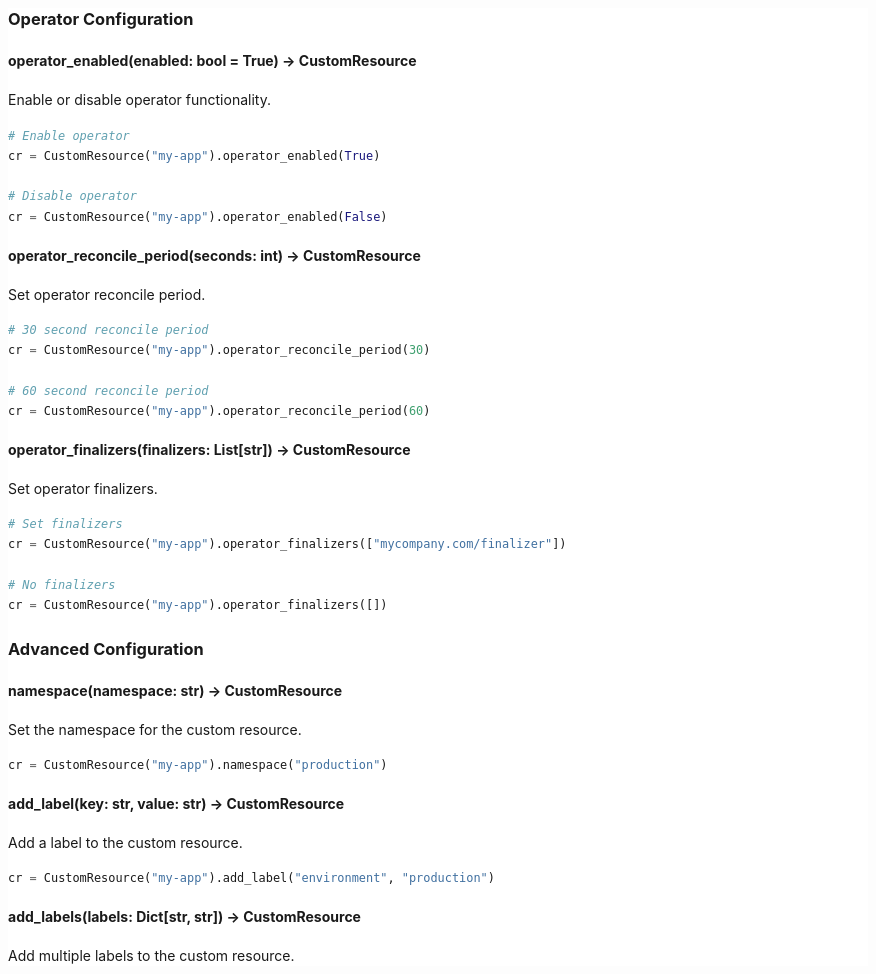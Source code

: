 ### Operator Configuration

#### operator_enabled(enabled: bool = True) -> CustomResource
Enable or disable operator functionality.

```python
# Enable operator
cr = CustomResource("my-app").operator_enabled(True)

# Disable operator
cr = CustomResource("my-app").operator_enabled(False)
```

#### operator_reconcile_period(seconds: int) -> CustomResource
Set operator reconcile period.

```python
# 30 second reconcile period
cr = CustomResource("my-app").operator_reconcile_period(30)

# 60 second reconcile period
cr = CustomResource("my-app").operator_reconcile_period(60)
```

#### operator_finalizers(finalizers: List[str]) -> CustomResource
Set operator finalizers.

```python
# Set finalizers
cr = CustomResource("my-app").operator_finalizers(["mycompany.com/finalizer"])

# No finalizers
cr = CustomResource("my-app").operator_finalizers([])
```

### Advanced Configuration

#### namespace(namespace: str) -> CustomResource
Set the namespace for the custom resource.

```python
cr = CustomResource("my-app").namespace("production")
```

#### add_label(key: str, value: str) -> CustomResource
Add a label to the custom resource.

```python
cr = CustomResource("my-app").add_label("environment", "production")
```

#### add_labels(labels: Dict[str, str]) -> CustomResource
Add multiple labels to the custom resource.
